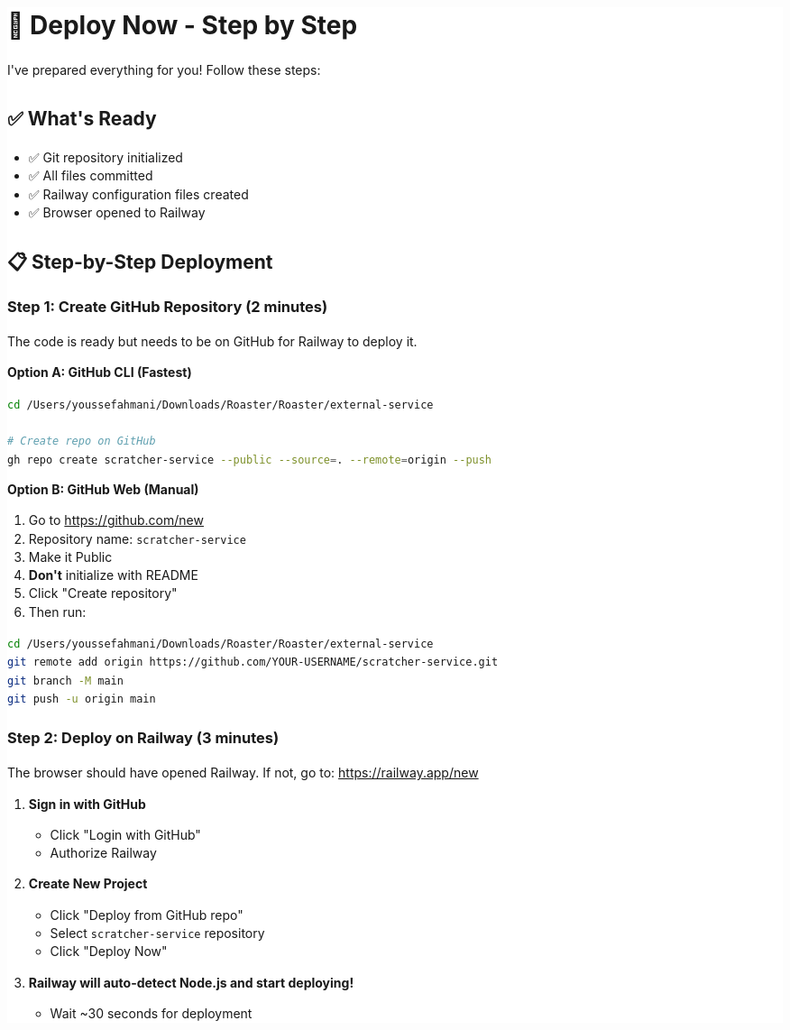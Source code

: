# 🚀 Deploy Now - Step by Step

I've prepared everything for you! Follow these steps:

## ✅ What's Ready

- ✅ Git repository initialized
- ✅ All files committed
- ✅ Railway configuration files created
- ✅ Browser opened to Railway

## 📋 Step-by-Step Deployment

### Step 1: Create GitHub Repository (2 minutes)

The code is ready but needs to be on GitHub for Railway to deploy it.

**Option A: GitHub CLI (Fastest)**
```bash
cd /Users/youssefahmani/Downloads/Roaster/Roaster/external-service

# Create repo on GitHub
gh repo create scratcher-service --public --source=. --remote=origin --push
```

**Option B: GitHub Web (Manual)**
1. Go to https://github.com/new
2. Repository name: `scratcher-service`
3. Make it Public
4. **Don't** initialize with README
5. Click "Create repository"
6. Then run:
```bash
cd /Users/youssefahmani/Downloads/Roaster/Roaster/external-service
git remote add origin https://github.com/YOUR-USERNAME/scratcher-service.git
git branch -M main
git push -u origin main
```

### Step 2: Deploy on Railway (3 minutes)

The browser should have opened Railway. If not, go to: https://railway.app/new

1. **Sign in with GitHub**
   - Click "Login with GitHub"
   - Authorize Railway

2. **Create New Project**
   - Click "Deploy from GitHub repo"
   - Select `scratcher-service` repository
   - Click "Deploy Now"

3. **Railway will auto-detect Node.js and start deploying!**
   - Wait ~30 seconds for deployment
